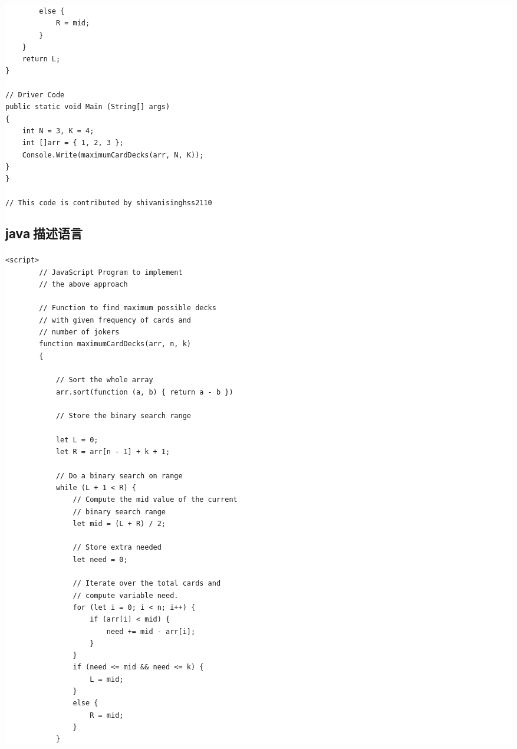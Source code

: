 ```
        else {
            R = mid;
        }
    }
    return L;
}

// Driver Code
public static void Main (String[] args)
{
    int N = 3, K = 4;
    int []arr = { 1, 2, 3 };
    Console.Write(maximumCardDecks(arr, N, K));
}
}

// This code is contributed by shivanisinghss2110
```

## java 描述语言

```
<script>
        // JavaScript Program to implement
        // the above approach

        // Function to find maximum possible decks
        // with given frequency of cards and
        // number of jokers
        function maximumCardDecks(arr, n, k)
        {

            // Sort the whole array
            arr.sort(function (a, b) { return a - b })

            // Store the binary search range

            let L = 0;
            let R = arr[n - 1] + k + 1;

            // Do a binary search on range
            while (L + 1 < R) {
                // Compute the mid value of the current
                // binary search range
                let mid = (L + R) / 2;

                // Store extra needed
                let need = 0;

                // Iterate over the total cards and
                // compute variable need.
                for (let i = 0; i < n; i++) {
                    if (arr[i] < mid) {
                        need += mid - arr[i];
                    }
                }
                if (need <= mid && need <= k) {
                    L = mid;
                }
                else {
                    R = mid;
                }
            }
```